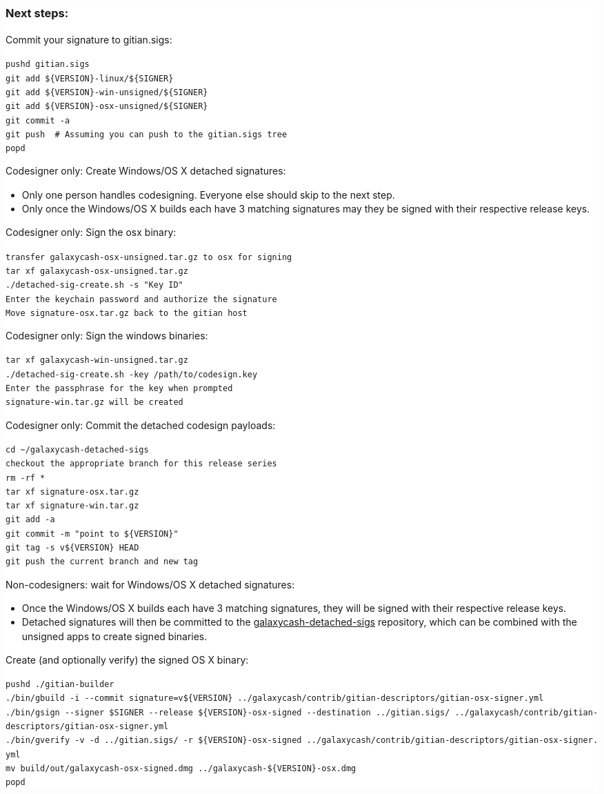 ### Next steps:

Commit your signature to gitian.sigs:

    pushd gitian.sigs
    git add ${VERSION}-linux/${SIGNER}
    git add ${VERSION}-win-unsigned/${SIGNER}
    git add ${VERSION}-osx-unsigned/${SIGNER}
    git commit -a
    git push  # Assuming you can push to the gitian.sigs tree
    popd

Codesigner only: Create Windows/OS X detached signatures:
- Only one person handles codesigning. Everyone else should skip to the next step.
- Only once the Windows/OS X builds each have 3 matching signatures may they be signed with their respective release keys.

Codesigner only: Sign the osx binary:

    transfer galaxycash-osx-unsigned.tar.gz to osx for signing
    tar xf galaxycash-osx-unsigned.tar.gz
    ./detached-sig-create.sh -s "Key ID"
    Enter the keychain password and authorize the signature
    Move signature-osx.tar.gz back to the gitian host

Codesigner only: Sign the windows binaries:

    tar xf galaxycash-win-unsigned.tar.gz
    ./detached-sig-create.sh -key /path/to/codesign.key
    Enter the passphrase for the key when prompted
    signature-win.tar.gz will be created

Codesigner only: Commit the detached codesign payloads:

    cd ~/galaxycash-detached-sigs
    checkout the appropriate branch for this release series
    rm -rf *
    tar xf signature-osx.tar.gz
    tar xf signature-win.tar.gz
    git add -a
    git commit -m "point to ${VERSION}"
    git tag -s v${VERSION} HEAD
    git push the current branch and new tag

Non-codesigners: wait for Windows/OS X detached signatures:

- Once the Windows/OS X builds each have 3 matching signatures, they will be signed with their respective release keys.
- Detached signatures will then be committed to the [galaxycash-detached-sigs](https://github.com/galaxycash-core/galaxycash-detached-sigs) repository, which can be combined with the unsigned apps to create signed binaries.

Create (and optionally verify) the signed OS X binary:

    pushd ./gitian-builder
    ./bin/gbuild -i --commit signature=v${VERSION} ../galaxycash/contrib/gitian-descriptors/gitian-osx-signer.yml
    ./bin/gsign --signer $SIGNER --release ${VERSION}-osx-signed --destination ../gitian.sigs/ ../galaxycash/contrib/gitian-descriptors/gitian-osx-signer.yml
    ./bin/gverify -v -d ../gitian.sigs/ -r ${VERSION}-osx-signed ../galaxycash/contrib/gitian-descriptors/gitian-osx-signer.yml
    mv build/out/galaxycash-osx-signed.dmg ../galaxycash-${VERSION}-osx.dmg
    popd
